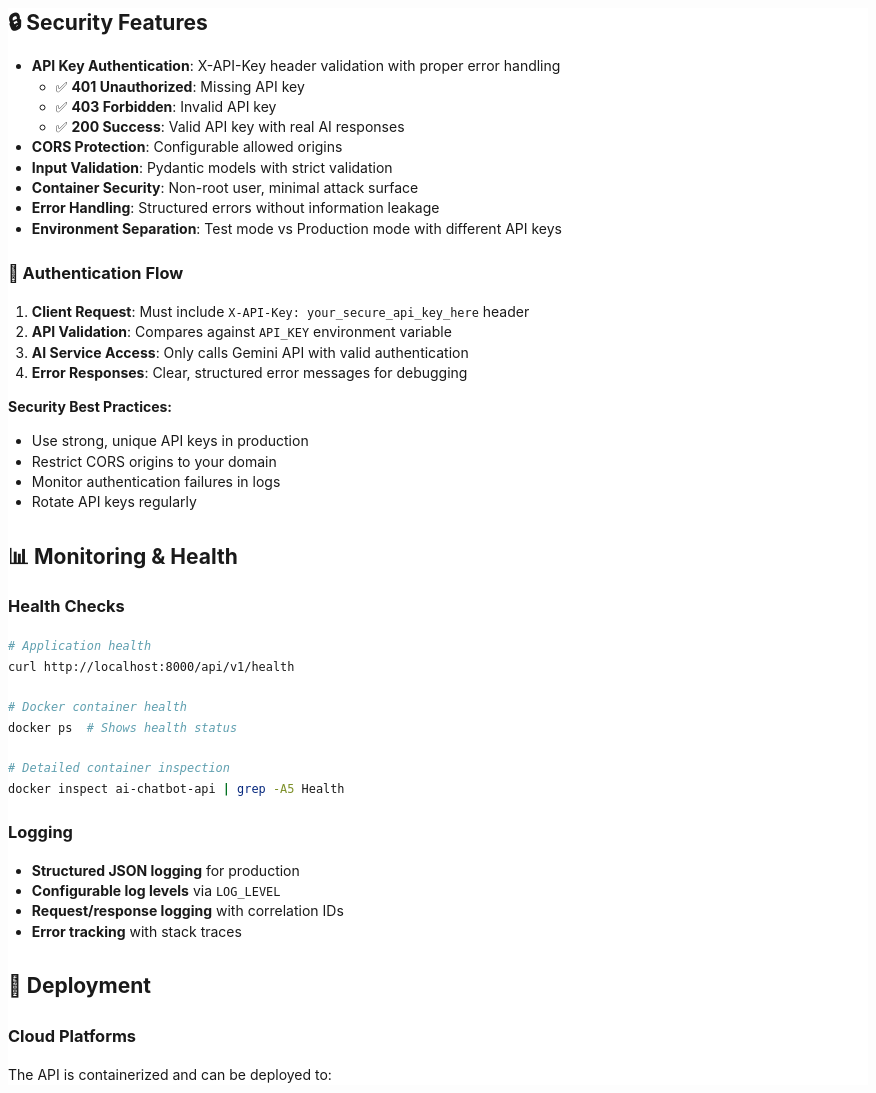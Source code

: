 ## 🔒 Security Features

- **API Key Authentication**: X-API-Key header validation with proper error handling
  - ✅ **401 Unauthorized**: Missing API key
  - ✅ **403 Forbidden**: Invalid API key
  - ✅ **200 Success**: Valid API key with real AI responses
- **CORS Protection**: Configurable allowed origins
- **Input Validation**: Pydantic models with strict validation
- **Container Security**: Non-root user, minimal attack surface
- **Error Handling**: Structured errors without information leakage
- **Environment Separation**: Test mode vs Production mode with different API keys

### 🔐 Authentication Flow

1. **Client Request**: Must include `X-API-Key: your_secure_api_key_here` header
2. **API Validation**: Compares against `API_KEY` environment variable
3. **AI Service Access**: Only calls Gemini API with valid authentication
4. **Error Responses**: Clear, structured error messages for debugging

**Security Best Practices:**
- Use strong, unique API keys in production
- Restrict CORS origins to your domain
- Monitor authentication failures in logs
- Rotate API keys regularly

## 📊 Monitoring & Health

### Health Checks
```bash
# Application health
curl http://localhost:8000/api/v1/health

# Docker container health
docker ps  # Shows health status

# Detailed container inspection
docker inspect ai-chatbot-api | grep -A5 Health
```

### Logging
- **Structured JSON logging** for production
- **Configurable log levels** via `LOG_LEVEL`
- **Request/response logging** with correlation IDs
- **Error tracking** with stack traces

## 🚀 Deployment

### Cloud Platforms
The API is containerized and can be deployed to:
